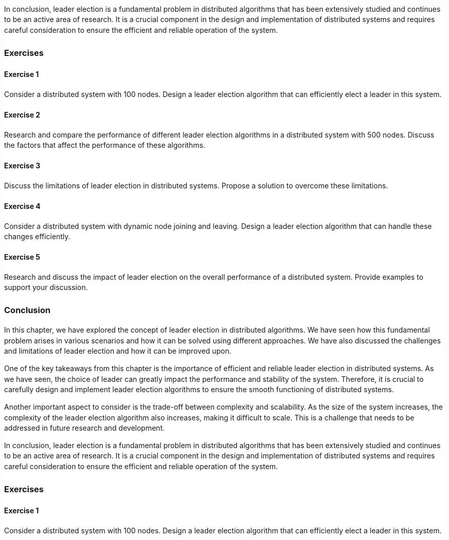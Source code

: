In conclusion, leader election is a fundamental problem in distributed algorithms that has been extensively studied and continues to be an active area of research. It is a crucial component in the design and implementation of distributed systems and requires careful consideration to ensure the efficient and reliable operation of the system.

### Exercises

#### Exercise 1
Consider a distributed system with 100 nodes. Design a leader election algorithm that can efficiently elect a leader in this system.

#### Exercise 2
Research and compare the performance of different leader election algorithms in a distributed system with 500 nodes. Discuss the factors that affect the performance of these algorithms.

#### Exercise 3
Discuss the limitations of leader election in distributed systems. Propose a solution to overcome these limitations.

#### Exercise 4
Consider a distributed system with dynamic node joining and leaving. Design a leader election algorithm that can handle these changes efficiently.

#### Exercise 5
Research and discuss the impact of leader election on the overall performance of a distributed system. Provide examples to support your discussion.


### Conclusion

In this chapter, we have explored the concept of leader election in distributed algorithms. We have seen how this fundamental problem arises in various scenarios and how it can be solved using different approaches. We have also discussed the challenges and limitations of leader election and how it can be improved upon.

One of the key takeaways from this chapter is the importance of efficient and reliable leader election in distributed systems. As we have seen, the choice of leader can greatly impact the performance and stability of the system. Therefore, it is crucial to carefully design and implement leader election algorithms to ensure the smooth functioning of distributed systems.

Another important aspect to consider is the trade-off between complexity and scalability. As the size of the system increases, the complexity of the leader election algorithm also increases, making it difficult to scale. This is a challenge that needs to be addressed in future research and development.

In conclusion, leader election is a fundamental problem in distributed algorithms that has been extensively studied and continues to be an active area of research. It is a crucial component in the design and implementation of distributed systems and requires careful consideration to ensure the efficient and reliable operation of the system.

### Exercises

#### Exercise 1
Consider a distributed system with 100 nodes. Design a leader election algorithm that can efficiently elect a leader in this system.
